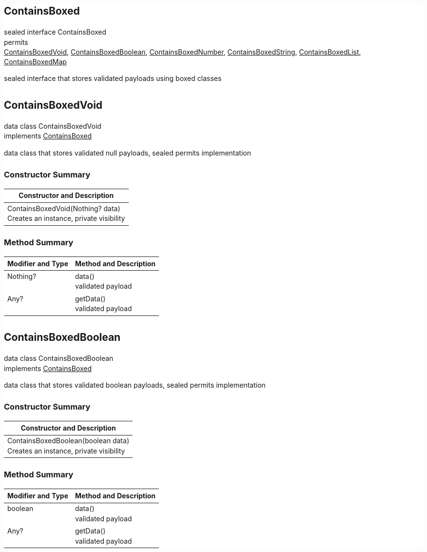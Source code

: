 ## ContainsBoxed
sealed interface ContainsBoxed<br>
permits<br>
[ContainsBoxedVoid](#containsboxedvoid),
[ContainsBoxedBoolean](#containsboxedboolean),
[ContainsBoxedNumber](#containsboxednumber),
[ContainsBoxedString](#containsboxedstring),
[ContainsBoxedList](#containsboxedlist),
[ContainsBoxedMap](#containsboxedmap)

sealed interface that stores validated payloads using boxed classes

## ContainsBoxedVoid
data class ContainsBoxedVoid<br>
implements [ContainsBoxed](#containsboxed)

data class that stores validated null payloads, sealed permits implementation

### Constructor Summary
| Constructor and Description |
| --------------------------- |
| ContainsBoxedVoid(Nothing? data)<br>Creates an instance, private visibility |

### Method Summary
| Modifier and Type | Method and Description |
| ----------------- | ---------------------- |
| Nothing? | data()<br>validated payload |
| Any? | getData()<br>validated payload |

## ContainsBoxedBoolean
data class ContainsBoxedBoolean<br>
implements [ContainsBoxed](#containsboxed)

data class that stores validated boolean payloads, sealed permits implementation

### Constructor Summary
| Constructor and Description |
| --------------------------- |
| ContainsBoxedBoolean(boolean data)<br>Creates an instance, private visibility |

### Method Summary
| Modifier and Type | Method and Description |
| ----------------- | ---------------------- |
| boolean | data()<br>validated payload |
| Any? | getData()<br>validated payload |
